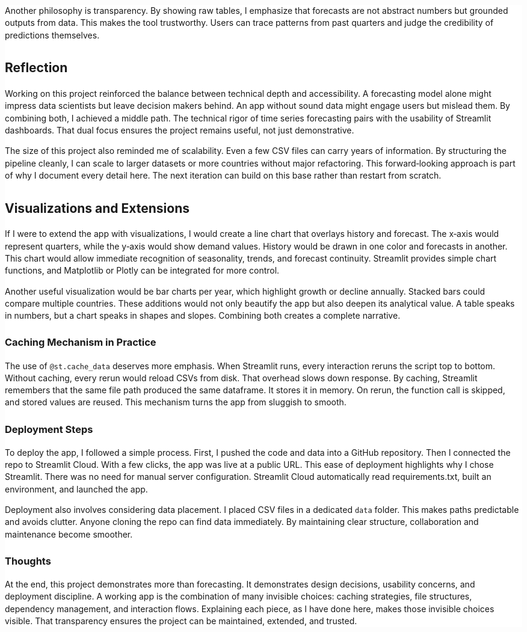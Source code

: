 Another philosophy is transparency. By showing raw tables, I emphasize that forecasts are not abstract numbers but grounded outputs from data. This makes the tool trustworthy. Users can trace patterns from past quarters and judge the credibility of predictions themselves.

## Reflection

Working on this project reinforced the balance between technical depth and accessibility. A forecasting model alone might impress data scientists but leave decision makers behind. An app without sound data might engage users but mislead them. By combining both, I achieved a middle path. The technical rigor of time series forecasting pairs with the usability of Streamlit dashboards. That dual focus ensures the project remains useful, not just demonstrative.

The size of this project also reminded me of scalability. Even a few CSV files can carry years of information. By structuring the pipeline cleanly, I can scale to larger datasets or more countries without major refactoring. This forward‑looking approach is part of why I document every detail here. The next iteration can build on this base rather than restart from scratch.

## Visualizations and Extensions

If I were to extend the app with visualizations, I would create a line chart that overlays history and forecast. The x‑axis would represent quarters, while the y‑axis would show demand values. History would be drawn in one color and forecasts in another. This chart would allow immediate recognition of seasonality, trends, and forecast continuity. Streamlit provides simple chart functions, and Matplotlib or Plotly can be integrated for more control.

Another useful visualization would be bar charts per year, which highlight growth or decline annually. Stacked bars could compare multiple countries. These additions would not only beautify the app but also deepen its analytical value. A table speaks in numbers, but a chart speaks in shapes and slopes. Combining both creates a complete narrative.

### Caching Mechanism in Practice
The use of `@st.cache_data` deserves more emphasis. When Streamlit runs, every interaction reruns the script top to bottom. Without caching, every rerun would reload CSVs from disk. That overhead slows down response. By caching, Streamlit remembers that the same file path produced the same dataframe. It stores it in memory. On rerun, the function call is skipped, and stored values are reused. This mechanism turns the app from sluggish to smooth.

### Deployment Steps
To deploy the app, I followed a simple process. First, I pushed the code and data into a GitHub repository. Then I connected the repo to Streamlit Cloud. With a few clicks, the app was live at a public URL. This ease of deployment highlights why I chose Streamlit. There was no need for manual server configuration. Streamlit Cloud automatically read requirements.txt, built an environment, and launched the app.

Deployment also involves considering data placement. I placed CSV files in a dedicated `data` folder. This makes paths predictable and avoids clutter. Anyone cloning the repo can find data immediately. By maintaining clear structure, collaboration and maintenance become smoother.

### Thoughts
At the end, this project demonstrates more than forecasting. It demonstrates design decisions, usability concerns, and deployment discipline. A working app is the combination of many invisible choices: caching strategies, file structures, dependency management, and interaction flows. Explaining each piece, as I have done here, makes those invisible choices visible. That transparency ensures the project can be maintained, extended, and trusted.

